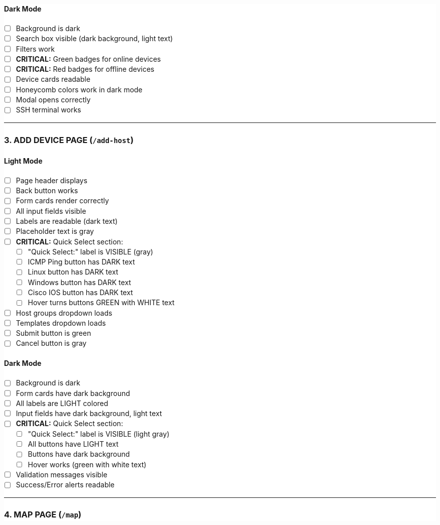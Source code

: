 #### **Dark Mode**
- [ ] Background is dark
- [ ] Search box visible (dark background, light text)
- [ ] Filters work
- [ ] **CRITICAL:** Green badges for online devices
- [ ] **CRITICAL:** Red badges for offline devices
- [ ] Device cards readable
- [ ] Honeycomb colors work in dark mode
- [ ] Modal opens correctly
- [ ] SSH terminal works

---

### **3. ADD DEVICE PAGE** (`/add-host`)

#### **Light Mode**
- [ ] Page header displays
- [ ] Back button works
- [ ] Form cards render correctly
- [ ] All input fields visible
- [ ] Labels are readable (dark text)
- [ ] Placeholder text is gray
- [ ] **CRITICAL:** Quick Select section:
  - [ ] "Quick Select:" label is VISIBLE (gray)
  - [ ] ICMP Ping button has DARK text
  - [ ] Linux button has DARK text
  - [ ] Windows button has DARK text
  - [ ] Cisco IOS button has DARK text
  - [ ] Hover turns buttons GREEN with WHITE text
- [ ] Host groups dropdown loads
- [ ] Templates dropdown loads
- [ ] Submit button is green
- [ ] Cancel button is gray

#### **Dark Mode**
- [ ] Background is dark
- [ ] Form cards have dark background
- [ ] All labels are LIGHT colored
- [ ] Input fields have dark background, light text
- [ ] **CRITICAL:** Quick Select section:
  - [ ] "Quick Select:" label is VISIBLE (light gray)
  - [ ] All buttons have LIGHT text
  - [ ] Buttons have dark background
  - [ ] Hover works (green with white text)
- [ ] Validation messages visible
- [ ] Success/Error alerts readable

---

### **4. MAP PAGE** (`/map`)
